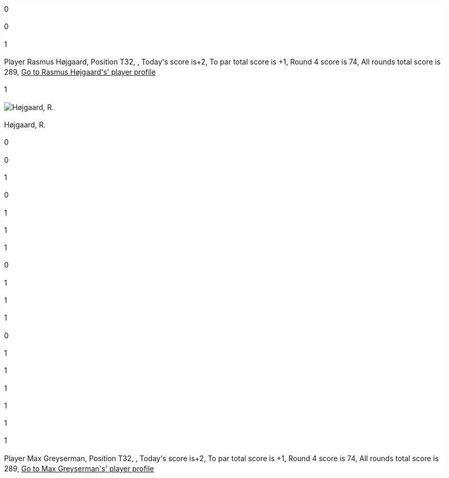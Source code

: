 0

0

1

Player Rasmus Højgaard,
Position T32,
,
Today's score is+2,
To par total score is +1,
Round 4 score is 74,
All rounds total score is 289, [Go to Rasmus Højgaard's' player profile](https://www.masters.com/en_US/players/player_52686.html?promo=bio_lb)

1

![Højgaard, R.](https://images.masters.com/players/2025/240x240/52686.jpg)

Højgaard, R.

0

0

1

0

1

1

1

0

1

1

1

0

1

1

1

1

1

1

Player Max Greyserman,
Position T32,
,
Today's score is+2,
To par total score is +1,
Round 4 score is 74,
All rounds total score is 289, [Go to Max Greyserman's' player profile](https://www.masters.com/en_US/players/player_51977.html?promo=bio_lb)
